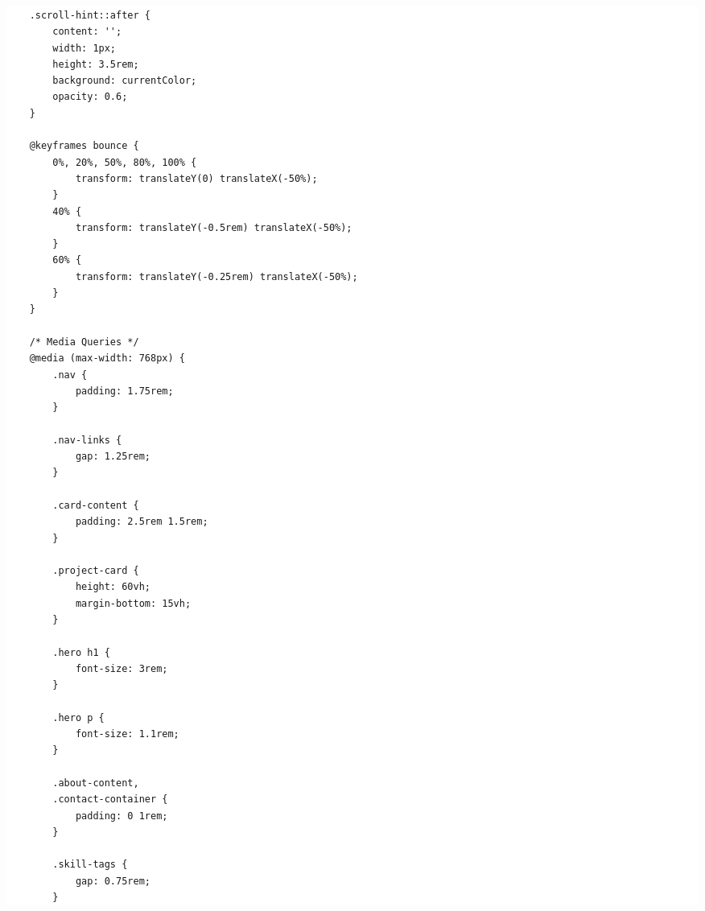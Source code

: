         .scroll-hint::after {
            content: '';
            width: 1px;
            height: 3.5rem;
            background: currentColor;
            opacity: 0.6;
        }
        
        @keyframes bounce {
            0%, 20%, 50%, 80%, 100% {
                transform: translateY(0) translateX(-50%);
            }
            40% {
                transform: translateY(-0.5rem) translateX(-50%);
            }
            60% {
                transform: translateY(-0.25rem) translateX(-50%);
            }
        }
        
        /* Media Queries */
        @media (max-width: 768px) {
            .nav {
                padding: 1.75rem;
            }
            
            .nav-links {
                gap: 1.25rem;
            }
            
            .card-content {
                padding: 2.5rem 1.5rem;
            }
            
            .project-card {
                height: 60vh;
                margin-bottom: 15vh;
            }
            
            .hero h1 {
                font-size: 3rem;
            }
            
            .hero p {
                font-size: 1.1rem;
            }
            
            .about-content,
            .contact-container {
                padding: 0 1rem;
            }
            
            .skill-tags {
                gap: 0.75rem;
            }
            